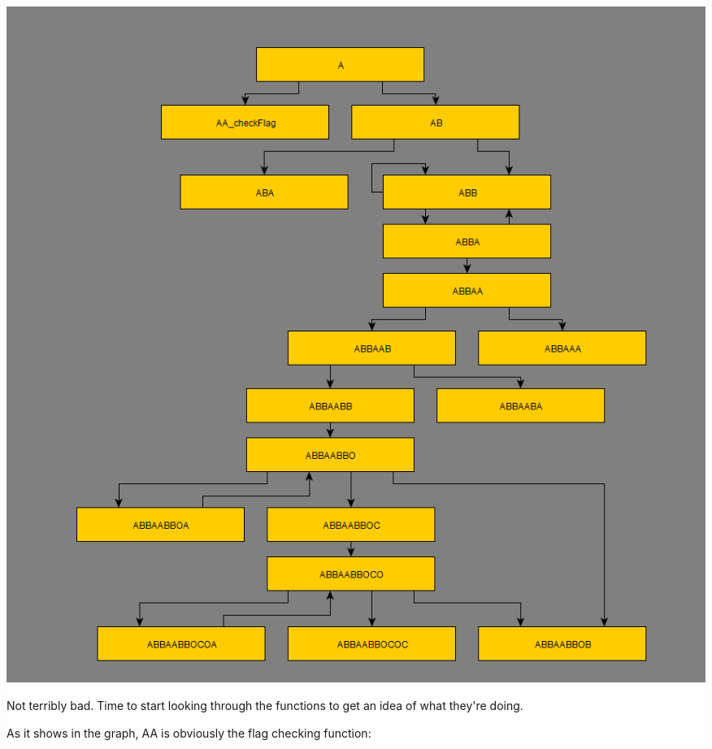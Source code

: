 ![image-20220804230307765](/uploads/2022-08-03/image-20220804230307765.png)

Not terribly bad. Time to start looking through the functions to get an idea of what they're doing.

As it shows in the graph, AA is obviously the flag checking function:
